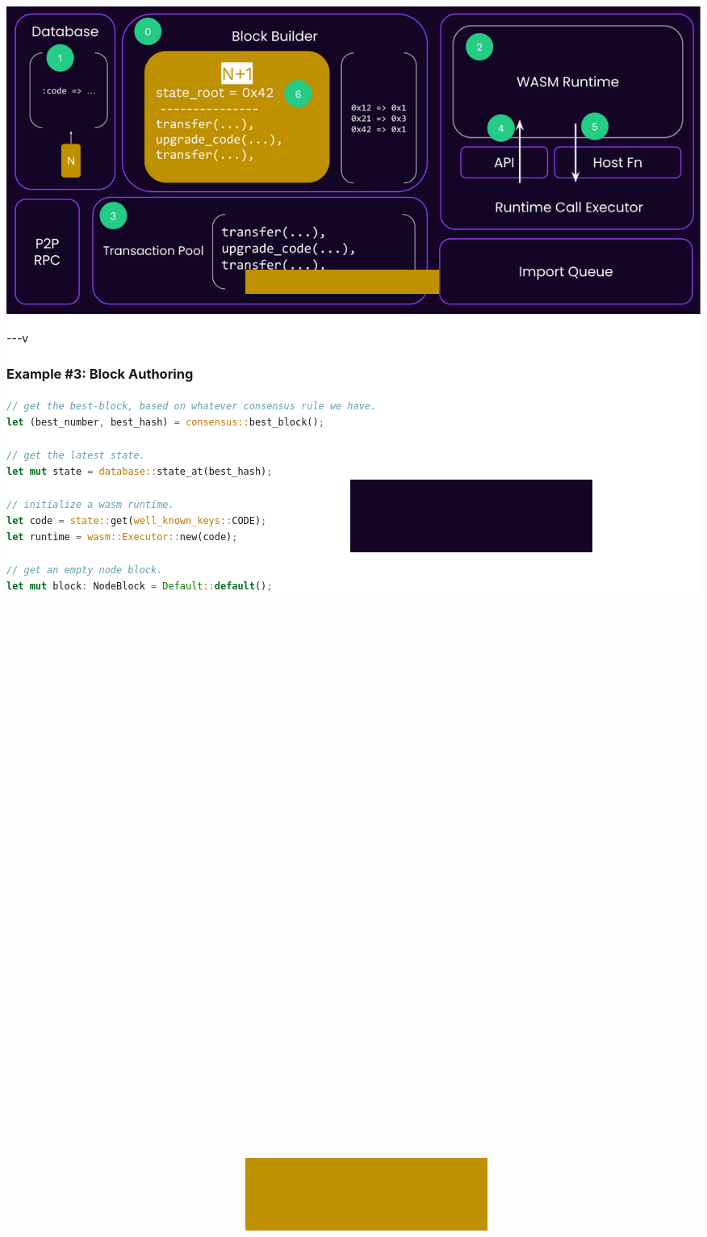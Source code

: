 <img style="width: 1400px;" src="../../../assets/img/5-Substrate/dev-4-3-author-builder.svg" />

<div id="pool-1" class="fragment" style="
    width: 300px; height: 30px; position: fixed; left: 450px; top: 610px;
    background: #140526"></div>

<div id="block-1" class="fragment fade-out" style="
    width: 300px; height: 90px; position: fixed; left: 320px; bottom: 400px;
    background: #BF9001"></div>

<div id="pool-2" class="fragment" style="
    width: 300px; height: 30px; position: fixed; left: 450px; top: 640px;
    background: #140526"></div>

<div id="block-2" class="fragment fade-out" style="
    width: 300px; height: 60px; position: fixed; left: 320px; bottom: 400px;
    background: #BF9001"></div>

<div id="pool-3" class="fragment" style="
    width: 300px; height: 30px; position: fixed; left: 450px; top: 670px;
    background: #140526"></div>

<div id="block-3" class="fragment fade-out" style="
    width: 300px; height: 30px; position: fixed; left: 320px; bottom: 400px;
    background: #BF9001"></div>


<div class="fragment fade-out" style="
  width: 240px; height: 30px; position: fixed; left: 320px; top: 350px;
  background: #BF9001;"></div>

---v

### Example #3: Block Authoring

```rust [1-100|1-2|4-5|7-9|11-12|14-21|23-100]
// get the best-block, based on whatever consensus rule we have.
let (best_number, best_hash) = consensus::best_block();

// get the latest state.
let mut state = database::state_at(best_hash);

// initialize a wasm runtime.
let code = state::get(well_known_keys::CODE);
let runtime = wasm::Executor::new(code);

// get an empty node block.
let mut block: NodeBlock = Default::default();
```